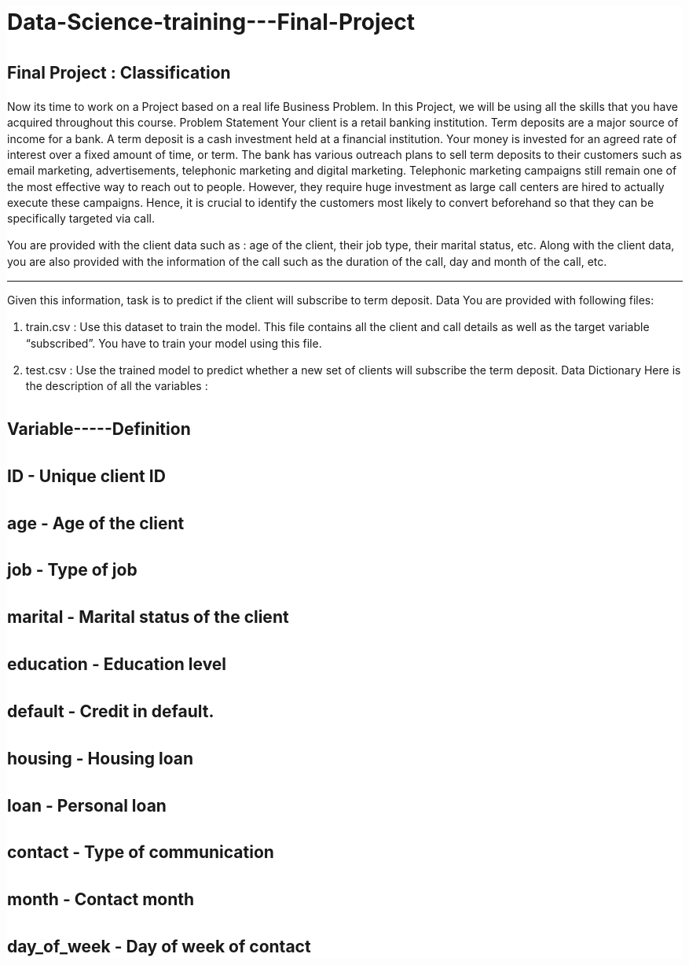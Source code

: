 # Data-Science-training---Final-Project

Final Project : Classification
-------------------------------
Now its time to work on a Project based on a real life Business Problem.
In this Project, we will be using all the skills that you have acquired throughout this course. Problem Statement Your client is a retail banking institution. 
Term deposits are a major source of income for a bank. 
A term deposit is a cash investment held at a financial institution. Your money is invested for an agreed rate of interest over a fixed amount of time, or term. 
The bank has various outreach plans to sell term deposits to their customers such as email marketing, advertisements, telephonic marketing and digital marketing. 
Telephonic marketing campaigns still remain one of the most effective way to reach out to people. 
However, they require huge investment as large call centers are hired to actually execute these campaigns.
Hence, it is crucial to identify the customers most likely to convert beforehand so that they can be specifically targeted via call. 

You are provided with the client data such as : 
age of the client, 
their job type, 
their marital status,
etc. Along with the client data, 
you are also provided with the information of the call such as the duration of the call, day and month of the call, etc. 

--------------------------------------------------------------------------------------------------

Given this information, task is to predict if the client will subscribe to term deposit. Data You are provided with following files:

1. train.csv : Use this dataset to train the model. This file contains all the client and call details as well as the target variable “subscribed”. 
You have to train your model using this file.
 
2. test.csv : Use the trained model to predict whether a new set of clients will subscribe the term deposit. Data Dictionary Here is the description of all the variables : 

Variable-----Definition
------------------------
ID          - Unique client ID
-------------------------------
age         - Age of the client
-------------------------------
job         - Type of job
-------------------------
marital     - Marital status of the client
------------------------------------------
education   - Education level
-----------------------------
default     - Credit in default.
-------------------------------
housing     - Housing loan
--------------------------
loan        - Personal loan
----------------------------
contact     - Type of communication
-----------------------------------
month       - Contact month
---------------------------
day_of_week - Day of week of contact
------------------------------------